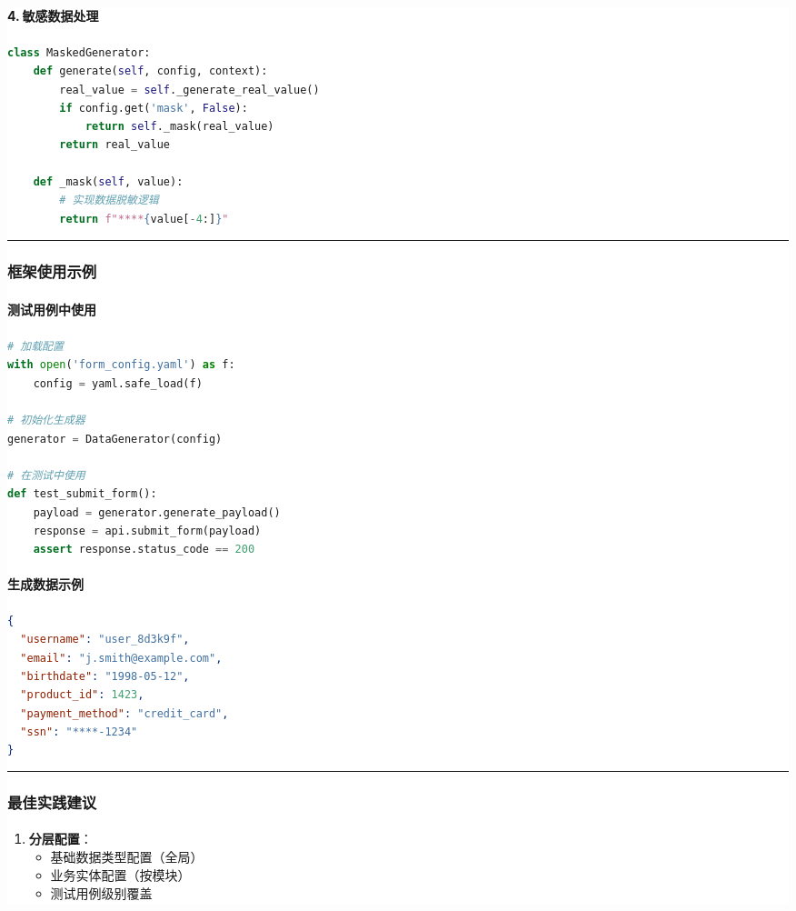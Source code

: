 #### 4. **敏感数据处理**
```python
class MaskedGenerator:
    def generate(self, config, context):
        real_value = self._generate_real_value()
        if config.get('mask', False):
            return self._mask(real_value)
        return real_value
        
    def _mask(self, value):
        # 实现数据脱敏逻辑
        return f"****{value[-4:]}"
```

---

### 框架使用示例

#### 测试用例中使用
```python
# 加载配置
with open('form_config.yaml') as f:
    config = yaml.safe_load(f)
    
# 初始化生成器
generator = DataGenerator(config)

# 在测试中使用
def test_submit_form():
    payload = generator.generate_payload()
    response = api.submit_form(payload)
    assert response.status_code == 200
```

#### 生成数据示例
```json
{
  "username": "user_8d3k9f",
  "email": "j.smith@example.com",
  "birthdate": "1998-05-12",
  "product_id": 1423,
  "payment_method": "credit_card",
  "ssn": "****-1234"
}
```

---

### 最佳实践建议

1. **分层配置**：
   - 基础数据类型配置（全局）
   - 业务实体配置（按模块）
   - 测试用例级别覆盖
